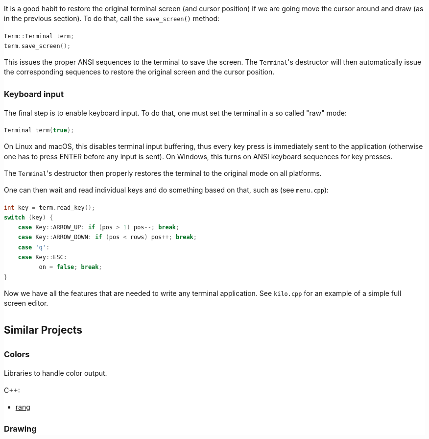 It is a good habit to restore the original terminal screen (and cursor
position) if we are going move the cursor around and draw (as in the previous
section). To do that, call the `save_screen()` method:
```c++
Term::Terminal term;
term.save_screen();
```
This issues the proper ANSI sequences to the terminal to save the screen. The
`Terminal`'s destructor will then automatically issue the corresponding
sequences to restore the original screen and the cursor position.

### Keyboard input

The final step is to enable keyboard input. To do that, one must set the
terminal in a so called "raw" mode:
```c++
Terminal term(true);
```
On Linux and macOS, this disables terminal input buffering, thus every key
press is immediately sent to the application (otherwise one has to press ENTER
before any input is sent). On Windows, this turns on ANSI keyboard sequences
for key presses.

The `Terminal`'s destructor then properly restores the terminal to the original
mode on all platforms.

One can then wait and read individual keys and do something based on
that, such as (see `menu.cpp`):
```c++
int key = term.read_key();
switch (key) {
    case Key::ARROW_UP: if (pos > 1) pos--; break;
    case Key::ARROW_DOWN: if (pos < rows) pos++; break;
    case 'q':
    case Key::ESC:
          on = false; break;
}
```

Now we have all the features that are needed to write any terminal application.
See `kilo.cpp` for an example of a simple full screen editor.

## Similar Projects

### Colors

Libraries to handle color output.

C++:

* [rang](https://github.com/agauniyal/rang)

### Drawing
